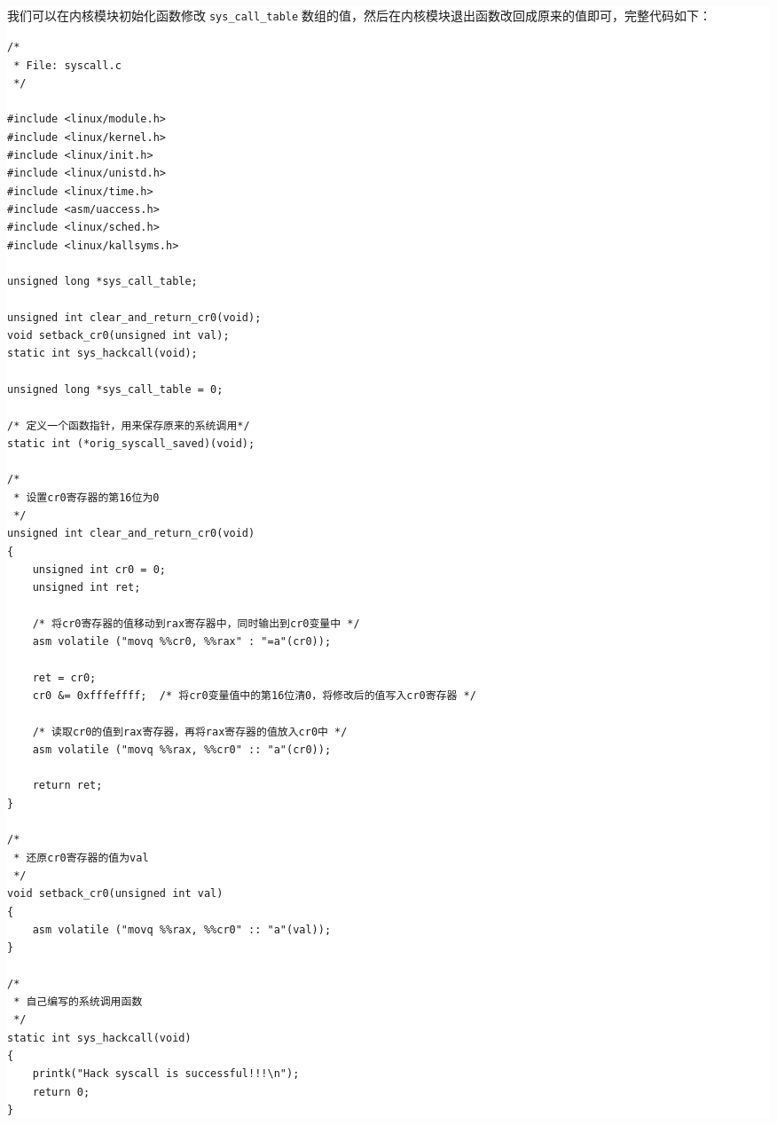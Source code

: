 我们可以在内核模块初始化函数修改 `sys_call_table` 数组的值，然后在内核模块退出函数改回成原来的值即可，完整代码如下：

```
/*
 * File: syscall.c
 */

#include <linux/module.h>
#include <linux/kernel.h>
#include <linux/init.h>
#include <linux/unistd.h>
#include <linux/time.h>
#include <asm/uaccess.h>
#include <linux/sched.h>
#include <linux/kallsyms.h>

unsigned long *sys_call_table;

unsigned int clear_and_return_cr0(void);
void setback_cr0(unsigned int val);
static int sys_hackcall(void);

unsigned long *sys_call_table = 0;

/* 定义一个函数指针，用来保存原来的系统调用*/
static int (*orig_syscall_saved)(void);

/*
 * 设置cr0寄存器的第16位为0
 */
unsigned int clear_and_return_cr0(void)
{
    unsigned int cr0 = 0;
    unsigned int ret;

    /* 将cr0寄存器的值移动到rax寄存器中，同时输出到cr0变量中 */
    asm volatile ("movq %%cr0, %%rax" : "=a"(cr0));

    ret = cr0;
    cr0 &= 0xfffeffff;  /* 将cr0变量值中的第16位清0，将修改后的值写入cr0寄存器 */

    /* 读取cr0的值到rax寄存器，再将rax寄存器的值放入cr0中 */
    asm volatile ("movq %%rax, %%cr0" :: "a"(cr0));

    return ret;
}

/*
 * 还原cr0寄存器的值为val
 */
void setback_cr0(unsigned int val)
{
    asm volatile ("movq %%rax, %%cr0" :: "a"(val));
}

/*
 * 自己编写的系统调用函数
 */
static int sys_hackcall(void)
{
    printk("Hack syscall is successful!!!\n");
    return 0;
}

```